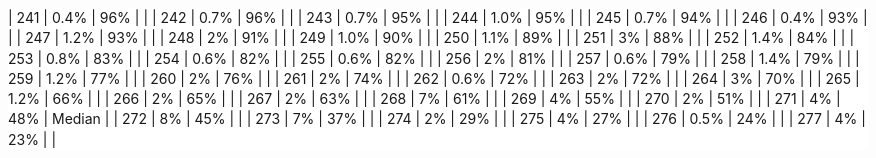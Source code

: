 | 241 | 0.4% | 96% |  |
| 242 | 0.7% | 96% |  |
| 243 | 0.7% | 95% |  |
| 244 | 1.0% | 95% |  |
| 245 | 0.7% | 94% |  |
| 246 | 0.4% | 93% |  |
| 247 | 1.2% | 93% |  |
| 248 | 2% | 91% |  |
| 249 | 1.0% | 90% |  |
| 250 | 1.1% | 89% |  |
| 251 | 3% | 88% |  |
| 252 | 1.4% | 84% |  |
| 253 | 0.8% | 83% |  |
| 254 | 0.6% | 82% |  |
| 255 | 0.6% | 82% |  |
| 256 | 2% | 81% |  |
| 257 | 0.6% | 79% |  |
| 258 | 1.4% | 79% |  |
| 259 | 1.2% | 77% |  |
| 260 | 2% | 76% |  |
| 261 | 2% | 74% |  |
| 262 | 0.6% | 72% |  |
| 263 | 2% | 72% |  |
| 264 | 3% | 70% |  |
| 265 | 1.2% | 66% |  |
| 266 | 2% | 65% |  |
| 267 | 2% | 63% |  |
| 268 | 7% | 61% |  |
| 269 | 4% | 55% |  |
| 270 | 2% | 51% |  |
| 271 | 4% | 48% | Median |
| 272 | 8% | 45% |  |
| 273 | 7% | 37% |  |
| 274 | 2% | 29% |  |
| 275 | 4% | 27% |  |
| 276 | 0.5% | 24% |  |
| 277 | 4% | 23% |  |